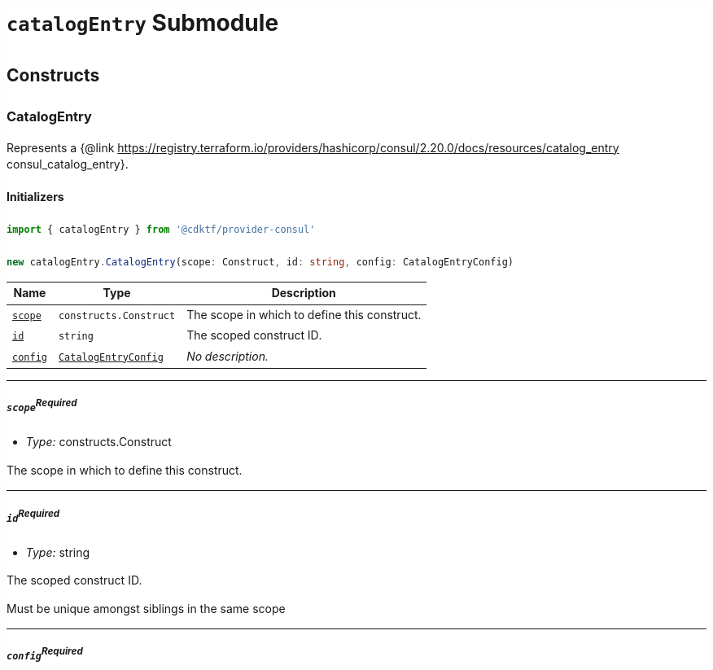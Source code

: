 # `catalogEntry` Submodule <a name="`catalogEntry` Submodule" id="@cdktf/provider-consul.catalogEntry"></a>

## Constructs <a name="Constructs" id="Constructs"></a>

### CatalogEntry <a name="CatalogEntry" id="@cdktf/provider-consul.catalogEntry.CatalogEntry"></a>

Represents a {@link https://registry.terraform.io/providers/hashicorp/consul/2.20.0/docs/resources/catalog_entry consul_catalog_entry}.

#### Initializers <a name="Initializers" id="@cdktf/provider-consul.catalogEntry.CatalogEntry.Initializer"></a>

```typescript
import { catalogEntry } from '@cdktf/provider-consul'

new catalogEntry.CatalogEntry(scope: Construct, id: string, config: CatalogEntryConfig)
```

| **Name** | **Type** | **Description** |
| --- | --- | --- |
| <code><a href="#@cdktf/provider-consul.catalogEntry.CatalogEntry.Initializer.parameter.scope">scope</a></code> | <code>constructs.Construct</code> | The scope in which to define this construct. |
| <code><a href="#@cdktf/provider-consul.catalogEntry.CatalogEntry.Initializer.parameter.id">id</a></code> | <code>string</code> | The scoped construct ID. |
| <code><a href="#@cdktf/provider-consul.catalogEntry.CatalogEntry.Initializer.parameter.config">config</a></code> | <code><a href="#@cdktf/provider-consul.catalogEntry.CatalogEntryConfig">CatalogEntryConfig</a></code> | *No description.* |

---

##### `scope`<sup>Required</sup> <a name="scope" id="@cdktf/provider-consul.catalogEntry.CatalogEntry.Initializer.parameter.scope"></a>

- *Type:* constructs.Construct

The scope in which to define this construct.

---

##### `id`<sup>Required</sup> <a name="id" id="@cdktf/provider-consul.catalogEntry.CatalogEntry.Initializer.parameter.id"></a>

- *Type:* string

The scoped construct ID.

Must be unique amongst siblings in the same scope

---

##### `config`<sup>Required</sup> <a name="config" id="@cdktf/provider-consul.catalogEntry.CatalogEntry.Initializer.parameter.config"></a>
